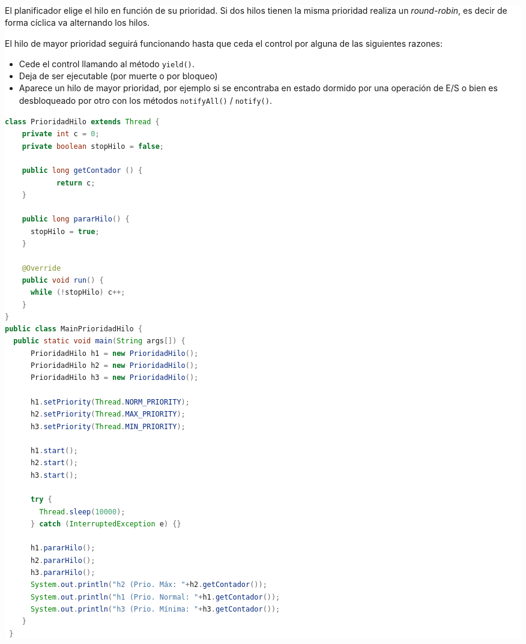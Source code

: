 El planificador elige el hilo en función de su prioridad. Si dos hilos tienen la misma prioridad realiza un *round-robin*, es decir de forma cíclica va alternando los hilos. 

El hilo de mayor prioridad seguirá funcionando hasta que ceda el control por alguna de las siguientes razones:
- Cede el control llamando al método `yield()`.
- Deja de ser ejecutable (por muerte o por bloqueo)
- Aparece un hilo de mayor prioridad, por ejemplo si se encontraba en estado dormido por una operación de E/S o bien es desbloqueado por otro con los métodos `notifyAll()` / `notify()`.
````java
class PrioridadHilo extends Thread {
    private int c = 0;
    private boolean stopHilo = false;
    
    public long getContador () {
            return c;
    }
    
    public long pararHilo() {
      stopHilo = true;
    }
    
    @Override
    public void run() {
      while (!stopHilo) c++;
    }
}
public class MainPrioridadHilo {
  public static void main(String args[]) {
      PrioridadHilo h1 = new PrioridadHilo();
      PrioridadHilo h2 = new PrioridadHilo();
      PrioridadHilo h3 = new PrioridadHilo();  
      
      h1.setPriority(Thread.NORM_PRIORITY);
      h2.setPriority(Thread.MAX_PRIORITY);
      h3.setPriority(Thread.MIN_PRIORITY);
      
      h1.start();
      h2.start();
      h3.start();
      
      try {
        Thread.sleep(10000);
      } catch (InterruptedException e) {}
      
      h1.pararHilo();
      h2.pararHilo();
      h3.pararHilo();
      System.out.println("h2 (Prio. Máx: "+h2.getContador());
      System.out.println("h1 (Prio. Normal: "+h1.getContador());
      System.out.println("h3 (Prio. Mínima: "+h3.getContador());
    }
 }
````